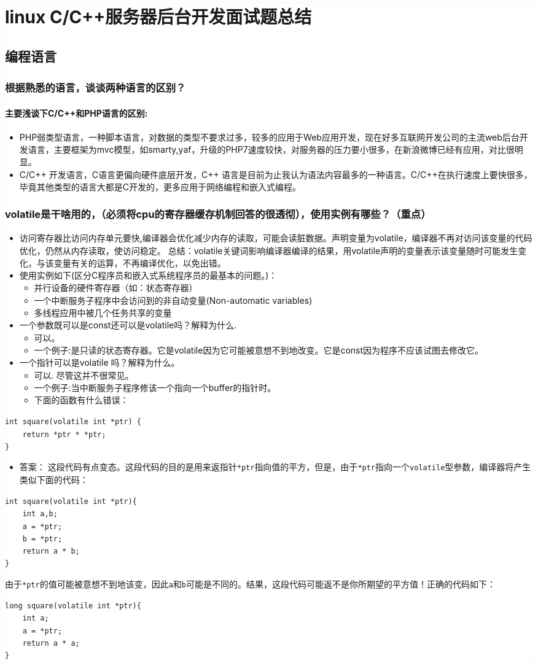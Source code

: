 # linux C/C++服务器后台开发面试题总结
## 编程语言
### 根据熟悉的语言，谈谈两种语言的区别？
#### 主要浅谈下C/C++和PHP语言的区别:
- PHP弱类型语言，一种脚本语言，对数据的类型不要求过多，较多的应用于Web应用开发，现在好多互联网开发公司的主流web后台开发语言，主要框架为mvc模型，如smarty,yaf，升级的PHP7速度较快，对服务器的压力要小很多，在新浪微博已经有应用，对比很明显。
- C/C++ 开发语言，C语言更偏向硬件底层开发，C++ 语言是目前为止我认为语法内容最多的一种语言。C/C++在执行速度上要快很多，毕竟其他类型的语言大都是C开发的，更多应用于网络编程和嵌入式编程。
 
### volatile是干啥用的，（必须将cpu的寄存器缓存机制回答的很透彻），使用实例有哪些？（重点）
- 访问寄存器比访问内存单元要快,编译器会优化减少内存的读取，可能会读脏数据。声明变量为volatile，编译器不再对访问该变量的代码优化，仍然从内存读取，使访问稳定。
总结：volatile关键词影响编译器编译的结果，用volatile声明的变量表示该变量随时可能发生变化，与该变量有关的运算，不再编译优化，以免出错。
- 使用实例如下(区分C程序员和嵌入式系统程序员的最基本的问题。)：
    - 并行设备的硬件寄存器（如：状态寄存器）
    - 一个中断服务子程序中会访问到的非自动变量(Non-automatic variables)
    - 多线程应用中被几个任务共享的变量
- 一个参数既可以是const还可以是volatile吗？解释为什么.
    - 可以。
    - 一个例子:是只读的状态寄存器。它是volatile因为它可能被意想不到地改变。它是const因为程序不应该试图去修改它。
- 一个指针可以是volatile 吗？解释为什么。
    - 可以. 尽管这并不很常见。
    - 一个例子:当中断服务子程序修该一个指向一个buffer的指针时。
    - 下面的函数有什么错误：

```
int square(volatile int *ptr) {
    return *ptr * *ptr;
}
```

- 答案：
这段代码有点变态。这段代码的目的是用来返指针`*ptr`指向值的平方，但是，由于`*ptr`指向一个`volatile`型参数，编译器将产生类似下面的代码：

```
int square(volatile int *ptr){
    int a,b;
    a = *ptr;
    b = *ptr;
    return a * b;
}
```

由于`*ptr`的值可能被意想不到地该变，因此`a`和`b`可能是不同的。结果，这段代码可能返不是你所期望的平方值！正确的代码如下：

```
long square(volatile int *ptr){
    int a;
    a = *ptr;
    return a * a;
}
```
